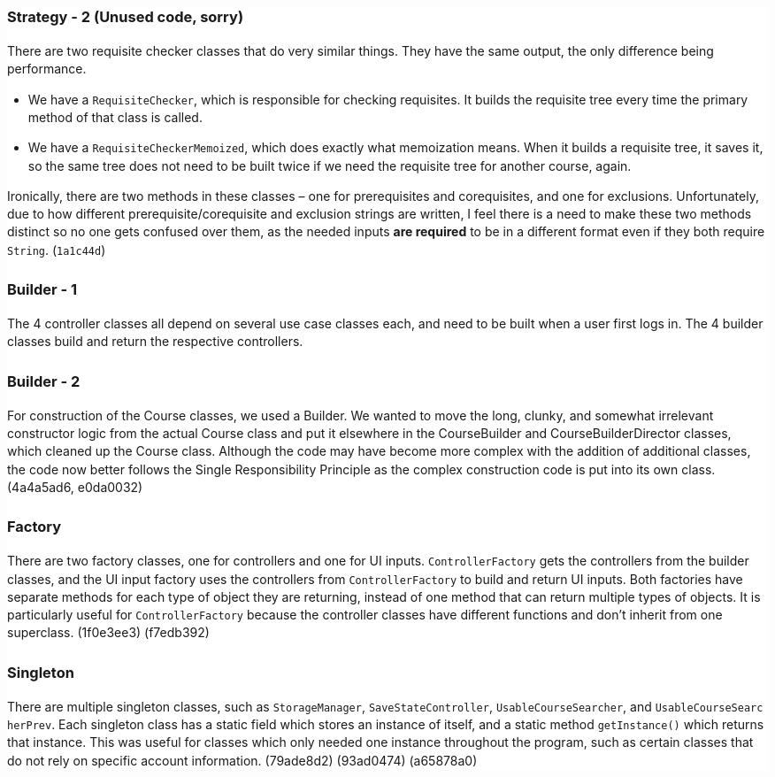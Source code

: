 ### Strategy - 2 (Unused code, sorry)

There are two requisite checker classes that do very similar things.
They have the same output, the only difference being performance.

-   We have a `RequisiteChecker`, which is responsible for checking
    requisites. It builds the requisite tree every time the primary
    method of that class is called.

-   We have a `RequisiteCheckerMemoized`, which does exactly what
    memoization means. When it builds a requisite tree, it saves it, so
    the same tree does not need to be built twice if we need the
    requisite tree for another course, again.

Ironically, there are two methods in these classes – one for
prerequisites and corequisites, and one for exclusions. Unfortunately,
due to how different prerequisite/corequisite and exclusion strings are
written, I feel there is a need to make these two methods distinct so no
one gets confused over them, as the needed inputs **are required** to be
in a different format even if they both require `String`. (`1a1c44d`)

### Builder - 1

The 4 controller classes all depend on several use case classes each,
and need to be built when a user first logs in. The 4 builder classes
build and return the respective controllers.

### Builder - 2

For construction of the Course classes, we used a Builder. We wanted to move the long,
clunky, and somewhat irrelevant constructor logic from the actual Course
class and put it elsewhere in the CourseBuilder and
CourseBuilderDirector classes, which cleaned up the Course class.
Although the code may have become more complex with the addition of
additional classes, the code now better follows the Single
Responsibility Principle as the complex construction code is put into
its own class. (4a4a5ad6, e0da0032)

### Factory

There are two factory classes, one for controllers and one for UI
inputs. `ControllerFactory` gets the controllers from the builder
classes, and the UI input factory uses the controllers from
`ControllerFactory` to build and return UI inputs. Both factories have
separate methods for each type of object they are returning, instead of
one method that can return multiple types of objects. It is particularly
useful for `ControllerFactory` because the controller classes have
different functions and don’t inherit from one superclass. (1f0e3ee3)
(f7edb392)

### Singleton

There are multiple singleton classes, such as `StorageManager`,
`SaveStateController`, `UsableCourseSearcher`, and
`UsableCourseSearcherPrev`. Each singleton class has a static field
which stores an instance of itself, and a static method
`getInstance()` which returns that instance. This was useful for
classes which only needed one instance throughout the program, such as
certain classes that do not rely on specific account information.
(79ade8d2) (93ad0474) (a65878a0)
